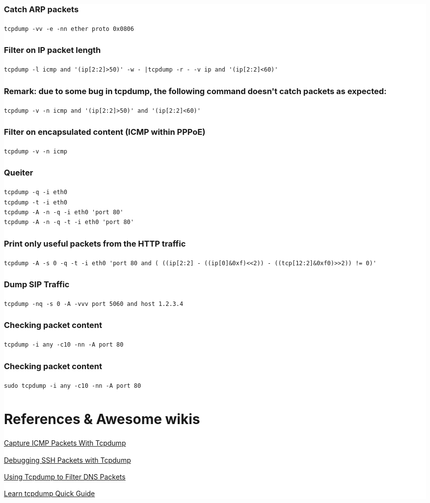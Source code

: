 ### Catch ARP packets

    tcpdump -vv -e -nn ether proto 0x0806

### Filter on IP packet length

    tcpdump -l icmp and '(ip[2:2]>50)' -w - |tcpdump -r - -v ip and '(ip[2:2]<60)'

### Remark: due to some bug in tcpdump, the following command doesn't catch packets as expected:

    tcpdump -v -n icmp and '(ip[2:2]>50)' and '(ip[2:2]<60)'

### Filter on encapsulated content (ICMP within PPPoE)

    tcpdump -v -n icmp

### Queiter

    tcpdump -q -i eth0
    tcpdump -t -i eth0
    tcpdump -A -n -q -i eth0 'port 80'
    tcpdump -A -n -q -t -i eth0 'port 80'

### Print only useful packets from the HTTP traffic

    tcpdump -A -s 0 -q -t -i eth0 'port 80 and ( ((ip[2:2] - ((ip[0]&0xf)<<2)) - ((tcp[12:2]&0xf0)>>2)) != 0)'

### Dump SIP Traffic

    tcpdump -nq -s 0 -A -vvv port 5060 and host 1.2.3.4

### Checking packet content

    tcpdump -i any -c10 -nn -A port 80

### Checking packet content

    sudo tcpdump -i any -c10 -nn -A port 80

# References & Awesome wikis


[Capture ICMP Packets With Tcpdump](https://www.howtouselinux.com/post/tcpdump-filter-icmpv6-packets)

[Debugging SSH Packets with Tcpdump](https://www.howtouselinux.com/post/debugging-ssh-packets-with-tcpdump)

[Using Tcpdump to Filter DNS Packets](https://www.howtouselinux.com/post/tcpdump-filter-dns-packets)

[Learn tcpdump Quick Guide](https://www.howtouselinux.com/post/learn-tcpdump-quick-guide)
